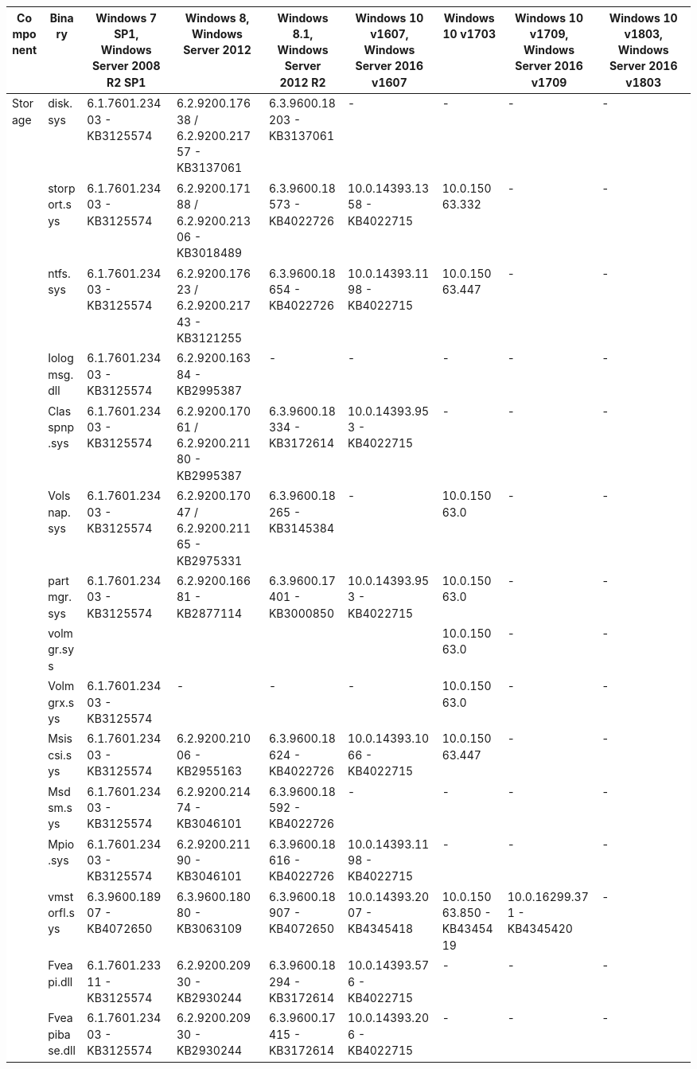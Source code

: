 |        Component        |     Binary     | Windows 7 SP1, Windows Server 2008 R2 SP1 |       Windows 8, Windows Server 2012        | Windows 8.1, Windows Server 2012 R2 | Windows 10 v1607, Windows Server 2016 v1607 |      Windows 10 v1703      | Windows 10 v1709, Windows Server 2016 v1709 | Windows 10 v1803, Windows Server 2016 v1803 |
| ----------------------- | -------------- | ----------------------------------------- | ------------------------------------------- | ----------------------------------- | ------------------------------------------- | -------------------------- | ------------------------------------------- | ------------------------------------------- |
| Storage                 | disk.sys       | 6.1.7601.23403 - KB3125574                | 6.2.9200.17638 / 6.2.9200.21757 - KB3137061 | 6.3.9600.18203 - KB3137061          | -                                           | -                          | -                                           | -                                           |
|                         | storport.sys   | 6.1.7601.23403 - KB3125574                | 6.2.9200.17188 / 6.2.9200.21306 - KB3018489 | 6.3.9600.18573 - KB4022726          | 10.0.14393.1358 - KB4022715                 | 10.0.15063.332             | -                                           | -                                           |
|                         | ntfs.sys       | 6.1.7601.23403 - KB3125574                | 6.2.9200.17623 / 6.2.9200.21743 - KB3121255 | 6.3.9600.18654 - KB4022726          | 10.0.14393.1198 - KB4022715                 | 10.0.15063.447             | -                                           | -                                           |
|                         | Iologmsg.dll   | 6.1.7601.23403 - KB3125574                | 6.2.9200.16384 - KB2995387                  | -                                   | -                                           | -                          | -                                           | -                                           |
|                         | Classpnp.sys   | 6.1.7601.23403 - KB3125574                | 6.2.9200.17061 / 6.2.9200.21180 - KB2995387 | 6.3.9600.18334 - KB3172614          | 10.0.14393.953 - KB4022715                  | -                          | -                                           | -                                           |
|                         | Volsnap.sys    | 6.1.7601.23403 - KB3125574                | 6.2.9200.17047 / 6.2.9200.21165 - KB2975331 | 6.3.9600.18265 - KB3145384          | -                                           | 10.0.15063.0               | -                                           | -                                           |
|                         | partmgr.sys    | 6.1.7601.23403 - KB3125574                | 6.2.9200.16681 - KB2877114                  | 6.3.9600.17401 - KB3000850          | 10.0.14393.953 - KB4022715                  | 10.0.15063.0               | -                                           | -                                           |
|                         | volmgr.sys     |                                           |                                             |                                     |                                             | 10.0.15063.0               | -                                           | -                                           |
|                         | Volmgrx.sys    | 6.1.7601.23403 - KB3125574                | -                                           | -                                   | -                                           | 10.0.15063.0               | -                                           | -                                           |
|                         | Msiscsi.sys    | 6.1.7601.23403 - KB3125574                | 6.2.9200.21006 - KB2955163                  | 6.3.9600.18624 - KB4022726          | 10.0.14393.1066 - KB4022715                 | 10.0.15063.447             | -                                           | -                                           |
|                         | Msdsm.sys      | 6.1.7601.23403 - KB3125574                | 6.2.9200.21474 - KB3046101                  | 6.3.9600.18592 - KB4022726          | -                                           | -                          | -                                           | -                                           |
|                         | Mpio.sys       | 6.1.7601.23403 - KB3125574                | 6.2.9200.21190 - KB3046101                  | 6.3.9600.18616 - KB4022726          | 10.0.14393.1198 - KB4022715                 | -                          | -                                           | -                                           |
|                         | vmstorfl.sys   | 6.3.9600.18907 - KB4072650                | 6.3.9600.18080 - KB3063109                  | 6.3.9600.18907 - KB4072650          | 10.0.14393.2007 - KB4345418                 | 10.0.15063.850 - KB4345419 | 10.0.16299.371 - KB4345420                  | -                                           |
|                         | Fveapi.dll     | 6.1.7601.23311 - KB3125574                | 6.2.9200.20930 - KB2930244                  | 6.3.9600.18294 - KB3172614          | 10.0.14393.576 - KB4022715                  | -                          | -                                           | -                                           |
|                         | Fveapibase.dll | 6.1.7601.23403 - KB3125574                | 6.2.9200.20930 - KB2930244                  | 6.3.9600.17415 - KB3172614          | 10.0.14393.206 - KB4022715                  | -                          | -                                           | -                                           |